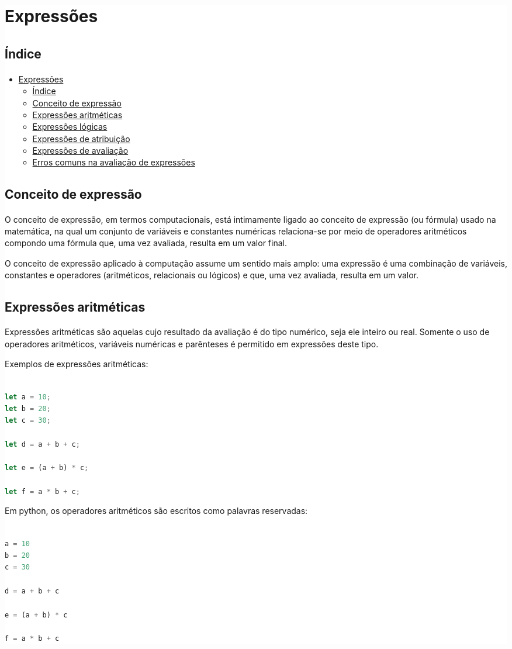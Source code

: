 # Expressões

## Índice

- [Expressões](#expressões)
  - [Índice](#índice)
  - [Conceito de expressão](#conceito-de-expressão)
  - [Expressões aritméticas](#expressões-aritméticas)
  - [Expressões lógicas](#expressões-lógicas)
  - [Expressões de atribuição](#expressões-de-atribuição)
  - [Expressões de avaliação](#expressões-de-avaliação)
  - [Erros comuns na avaliação de expressões](#erros-comuns-na-avaliação-de-expressões)

## Conceito de expressão

O conceito de expressão, em termos computacionais, está intimamente ligado ao conceito de expressão (ou fórmula) usado na matemática, na qual 
um conjunto de variáveis e constantes numéricas relaciona-se por meio de operadores aritméticos compondo uma fórmula que, uma vez avaliada, resulta em um valor final.

O conceito de expressão aplicado à computação assume um sentido mais amplo: uma expressão é uma combinação de variáveis, constantes e operadores (aritméticos, relacionais ou lógicos) e que, uma vez avaliada, resulta 
em um valor.

## Expressões aritméticas

Expressões aritméticas são aquelas cujo resultado da avaliação é do tipo numérico, seja ele inteiro ou real. Somente o uso de operadores aritméticos, 
variáveis numéricas e parênteses é permitido em expressões deste tipo.

Exemplos de expressões aritméticas:

```javascript

let a = 10;
let b = 20;
let c = 30;

let d = a + b + c;

let e = (a + b) * c;

let f = a * b + c;

```

Em python, os operadores aritméticos são escritos como palavras reservadas:

```python

a = 10
b = 20
c = 30

d = a + b + c

e = (a + b) * c

f = a * b + c

```
